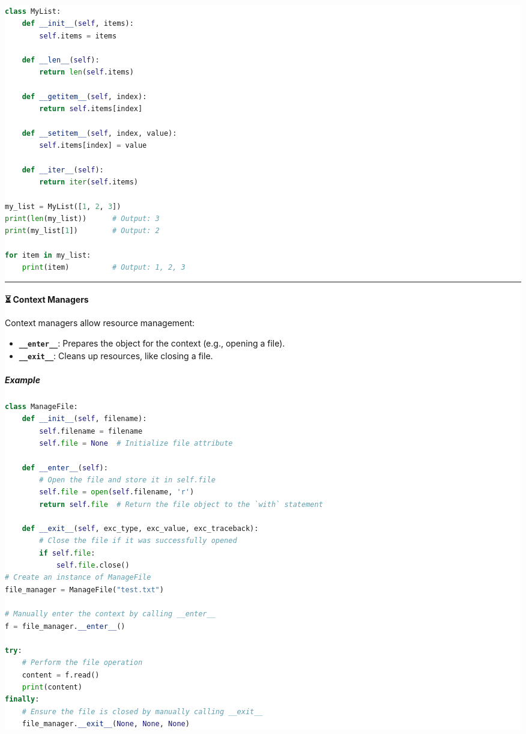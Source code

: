 ```python
class MyList:
    def __init__(self, items):
        self.items = items

    def __len__(self):
        return len(self.items)

    def __getitem__(self, index):
        return self.items[index]

    def __setitem__(self, index, value):
        self.items[index] = value

    def __iter__(self):
        return iter(self.items)

my_list = MyList([1, 2, 3])
print(len(my_list))      # Output: 3
print(my_list[1])        # Output: 2

for item in my_list:
    print(item)          # Output: 1, 2, 3
```

---

#### ⏳ Context Managers

Context managers allow resource management:

- **`__enter__`**: Prepares the object for the context (e.g., opening a file).
- **`__exit__`**: Cleans up resources, like closing a file.

##### Example

```python
class ManageFile:
    def __init__(self, filename):
        self.filename = filename
        self.file = None  # Initialize file attribute

    def __enter__(self):
        # Open the file and store it in self.file
        self.file = open(self.filename, 'r')
        return self.file  # Return the file object to the `with` statement

    def __exit__(self, exc_type, exc_value, exc_traceback):
        # Close the file if it was successfully opened
        if self.file:
            self.file.close()
# Create an instance of ManageFile
file_manager = ManageFile("test.txt")

# Manually enter the context by calling __enter__
f = file_manager.__enter__()

try:
    # Perform the file operation
    content = f.read()
    print(content)
finally:
    # Ensure the file is closed by manually calling __exit__
    file_manager.__exit__(None, None, None)

```
